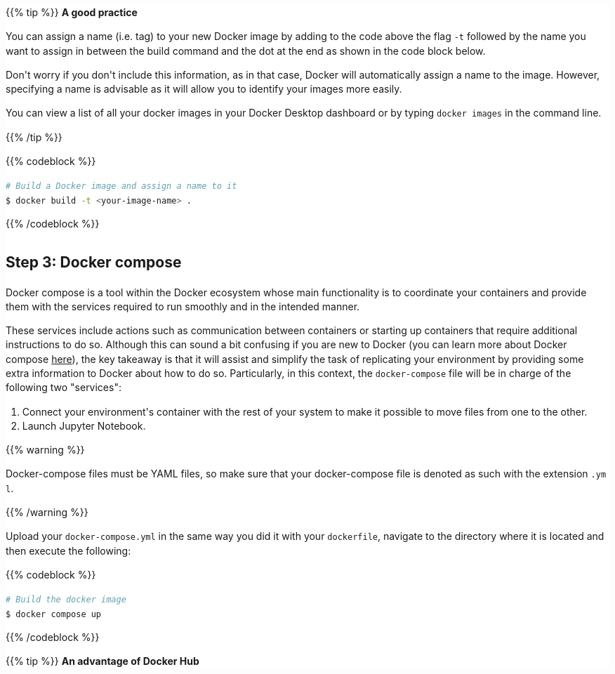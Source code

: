 {{% tip %}}
**A good practice**

You can assign a name (i.e. tag) to your new Docker image by adding to the code above the flag `-t` followed by the name you want to assign in between the build command and the dot at the end as shown in the code block below. 

Don't worry if you don't include this information, as in that case, Docker will automatically assign a name to the image. However, specifying a name is advisable as it will allow you to identify your images more easily.

You can view a list of all your docker images in your Docker Desktop dashboard or by typing `docker images` in the command line.

{{% /tip %}}

{{% codeblock %}}
```bash
# Build a Docker image and assign a name to it
$ docker build -t <your-image-name> .
```
{{% /codeblock %}}

## Step 3: Docker compose

Docker compose is a tool within the Docker ecosystem whose main functionality is to coordinate your containers and provide them with the services required to run smoothly and in the intended manner. 

These services include actions such as communication between containers or starting up containers that require additional instructions to do so. Although this can sound a bit confusing if you are new to Docker (you can learn more about Docker compose [here](https://docs.docker.com/compose/)), the key takeaway is that it will assist and simplify the task of replicating your environment by providing some extra information to Docker about how to do so. Particularly, in this context, the `docker-compose` file will be in charge of the following two "services":

1. Connect your environment's container with the rest of your system to make it possible to move files from one to the other.
2. Launch Jupyter Notebook.

{{% warning %}}

Docker-compose files must be YAML files, so make sure that your docker-compose file is denoted as such with the extension `.yml`.

{{% /warning %}}

Upload your `docker-compose.yml` in the same way you did it with your `dockerfile`, navigate to the directory where it is located and then execute the following:

{{% codeblock %}}
```bash
# Build the docker image
$ docker compose up 
```
{{% /codeblock %}}

{{% tip %}}
**An advantage of Docker Hub**
